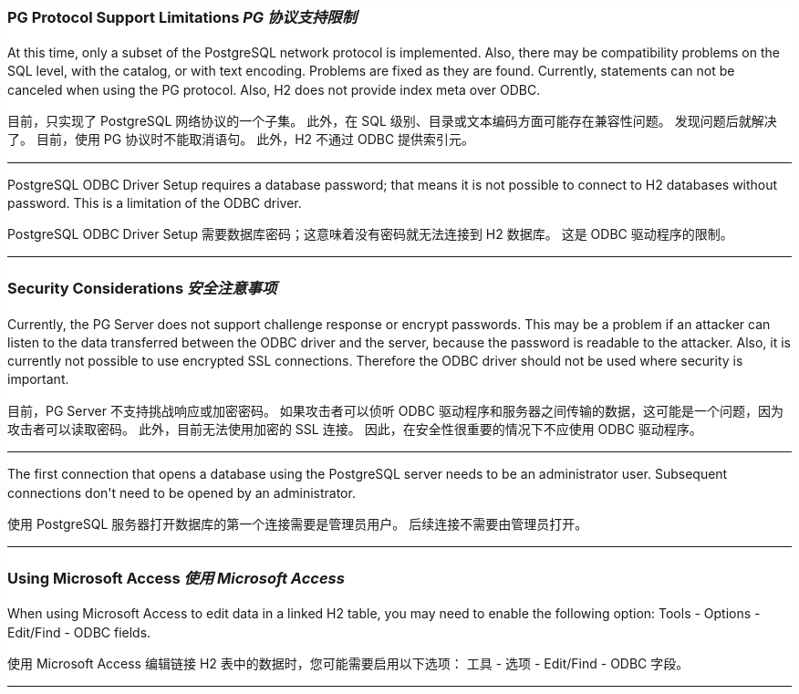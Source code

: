 ### PG Protocol Support Limitations *PG 协议支持限制*

At this time, only a subset of the PostgreSQL network protocol is implemented. 
Also, there may be compatibility problems on the SQL level, with the catalog, or with text encoding. 
Problems are fixed as they are found. 
Currently, statements can not be canceled when using the PG protocol. 
Also, H2 does not provide index meta over ODBC.


目前，只实现了 PostgreSQL 网络协议的一个子集。
此外，在 SQL 级别、目录或文本编码方面可能存在兼容性问题。
发现问题后就解决了。
目前，使用 PG 协议时不能取消语句。
此外，H2 不通过 ODBC 提供索引元。

---

PostgreSQL ODBC Driver Setup requires a database password; that means it is not possible to connect to H2 databases without password.
This is a limitation of the ODBC driver.


PostgreSQL ODBC Driver Setup 需要数据库密码；这意味着没有密码就无法连接到 H2 数据库。
这是 ODBC 驱动程序的限制。

---

### Security Considerations *安全注意事项*

Currently, the PG Server does not support challenge response or encrypt passwords.
This may be a problem if an attacker can listen to the data transferred between the ODBC driver and the server, because the password is readable to the attacker.
Also, it is currently not possible to use encrypted SSL connections.
Therefore the ODBC driver should not be used where security is important.


目前，PG Server 不支持挑战响应或加密密码。
如果攻击者可以侦听 ODBC 驱动程序和服务器之间传输的数据，这可能是一个问题，因为攻击者可以读取密码。
此外，目前无法使用加密的 SSL 连接。
因此，在安全性很重要的情况下不应使用 ODBC 驱动程序。

---

The first connection that opens a database using the PostgreSQL server needs to be an administrator user.
Subsequent connections don't need to be opened by an administrator.


使用 PostgreSQL 服务器打开数据库的第一个连接需要是管理员用户。
后续连接不需要由管理员打开。

---

### Using Microsoft Access *使用 Microsoft Access*

When using Microsoft Access to edit data in a linked H2 table, you may need to enable the following option: 
Tools - Options - Edit/Find - ODBC fields.


使用 Microsoft Access 编辑链接 H2 表中的数据时，您可能需要启用以下选项：
工具 - 选项 - Edit/Find - ODBC 字段。

---
